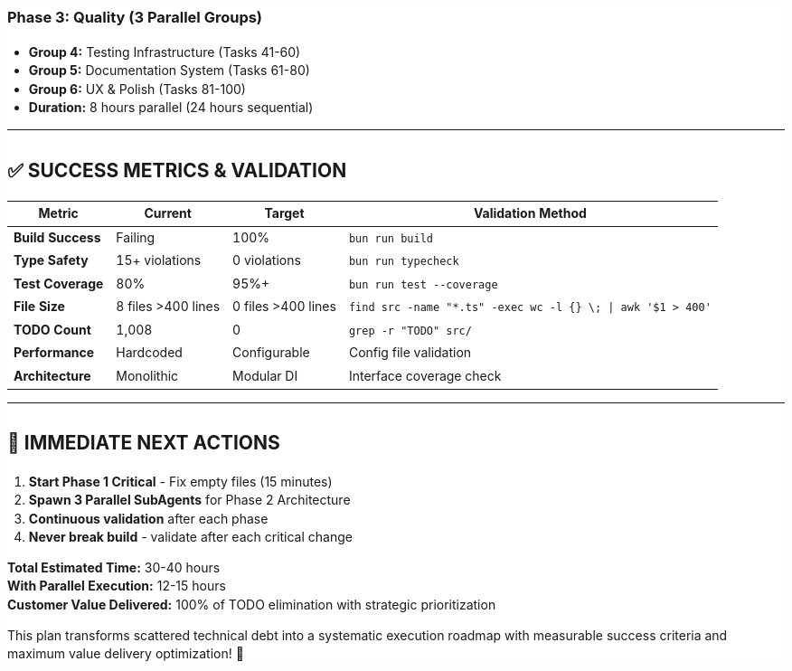 ### **Phase 3: Quality (3 Parallel Groups)**  
- **Group 4:** Testing Infrastructure (Tasks 41-60)
- **Group 5:** Documentation System (Tasks 61-80)
- **Group 6:** UX & Polish (Tasks 81-100)
- **Duration:** 8 hours parallel (24 hours sequential)

---

## ✅ **SUCCESS METRICS & VALIDATION**

| Metric | Current | Target | Validation Method |
|--------|---------|--------|-------------------|
| **Build Success** | Failing | 100% | `bun run build` |
| **Type Safety** | 15+ violations | 0 violations | `bun run typecheck` |
| **Test Coverage** | 80% | 95%+ | `bun run test --coverage` |
| **File Size** | 8 files >400 lines | 0 files >400 lines | `find src -name "*.ts" -exec wc -l {} \; \| awk '$1 > 400'` |
| **TODO Count** | 1,008 | 0 | `grep -r "TODO" src/` |
| **Performance** | Hardcoded | Configurable | Config file validation |
| **Architecture** | Monolithic | Modular DI | Interface coverage check |

---

## 🚀 **IMMEDIATE NEXT ACTIONS**

1. **Start Phase 1 Critical** - Fix empty files (15 minutes)
2. **Spawn 3 Parallel SubAgents** for Phase 2 Architecture 
3. **Continuous validation** after each phase
4. **Never break build** - validate after each critical change

**Total Estimated Time:** 30-40 hours  
**With Parallel Execution:** 12-15 hours  
**Customer Value Delivered:** 100% of TODO elimination with strategic prioritization

This plan transforms scattered technical debt into a systematic execution roadmap with measurable success criteria and maximum value delivery optimization! 🎯